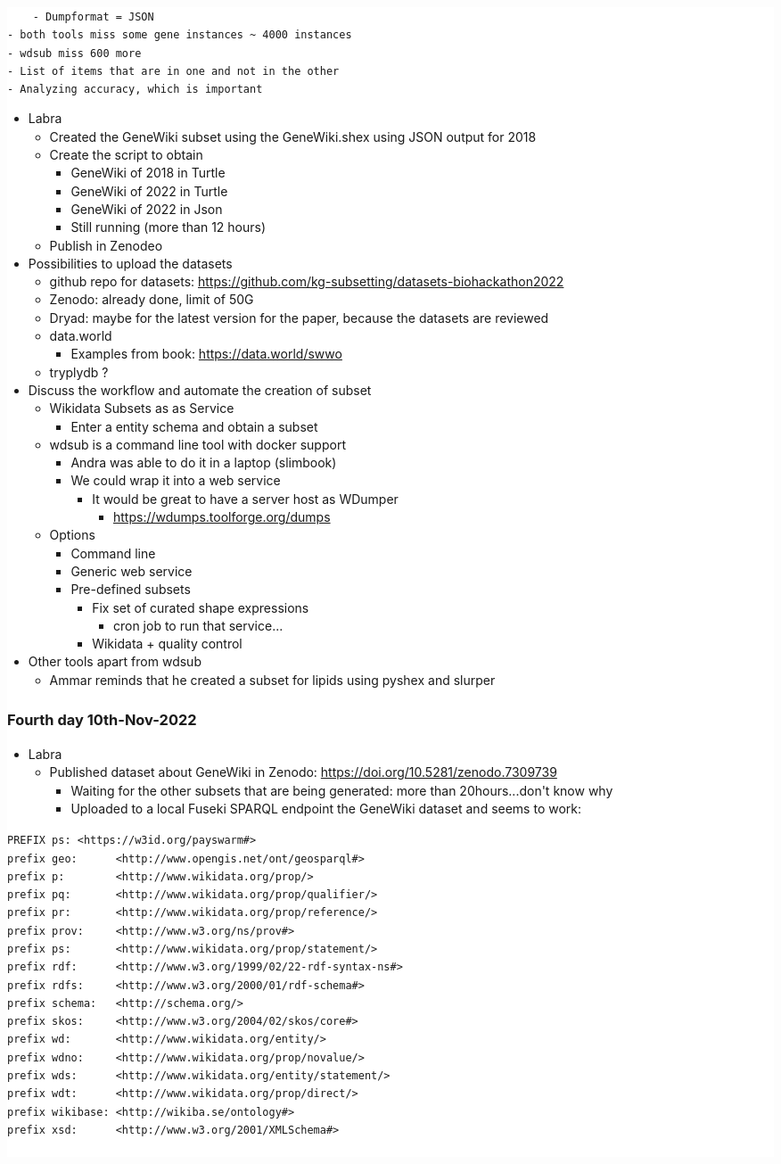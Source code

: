         - Dumpformat = JSON
    - both tools miss some gene instances ~ 4000 instances
    - wdsub miss 600 more
    - List of items that are in one and not in the other
    - Analyzing accuracy, which is important
- Labra
    - Created the GeneWiki subset using the GeneWiki.shex using JSON output for 2018
    - Create the script to obtain
        - GeneWiki of 2018 in Turtle
        - GeneWiki of 2022 in Turtle
        - GeneWiki of 2022 in Json
        - Still running (more than 12 hours) 
    - Publish in Zenodeo 
- Possibilities to upload the datasets
    - github repo for datasets: https://github.com/kg-subsetting/datasets-biohackathon2022 
    -  Zenodo: already done, limit of 50G
    -  Dryad: maybe for the latest version for the paper, because the datasets are reviewed
    -  data.world
        -  Examples from book: https://data.world/swwo
    -  tryplydb ?
- Discuss the workflow and automate the creation of subset
    -  Wikidata Subsets as as Service
        -  Enter a entity schema and obtain a subset
    -  wdsub is a command line tool with docker support
        -  Andra was able to do it in a laptop (slimbook)
        -  We could wrap it into a web service
            -  It would be great to have a server host as WDumper
                -  https://wdumps.toolforge.org/dumps
    -  Options
        -  Command line
        -  Generic web service
        -  Pre-defined subsets
            - Fix set of curated shape expressions
                -  cron job to run that service...
            - Wikidata + quality control 
- Other tools apart from wdsub
    - Ammar reminds that he created a subset for lipids using pyshex and slurper

### Fourth day 10th-Nov-2022
- Labra 
    - Published dataset about GeneWiki in Zenodo: https://doi.org/10.5281/zenodo.7309739
        - Waiting for the other subsets that are being generated: more than 20hours...don't know why
        - Uploaded to a local Fuseki SPARQL endpoint the GeneWiki dataset and seems to work:

```
PREFIX ps: <https://w3id.org/payswarm#>
prefix geo:      <http://www.opengis.net/ont/geosparql#> 
prefix p:        <http://www.wikidata.org/prop/> 
prefix pq:       <http://www.wikidata.org/prop/qualifier/> 
prefix pr:       <http://www.wikidata.org/prop/reference/> 
prefix prov:     <http://www.w3.org/ns/prov#> 
prefix ps:       <http://www.wikidata.org/prop/statement/> 
prefix rdf:      <http://www.w3.org/1999/02/22-rdf-syntax-ns#> 
prefix rdfs:     <http://www.w3.org/2000/01/rdf-schema#> 
prefix schema:   <http://schema.org/> 
prefix skos:     <http://www.w3.org/2004/02/skos/core#> 
prefix wd:       <http://www.wikidata.org/entity/> 
prefix wdno:     <http://www.wikidata.org/prop/novalue/> 
prefix wds:      <http://www.wikidata.org/entity/statement/> 
prefix wdt:      <http://www.wikidata.org/prop/direct/> 
prefix wikibase: <http://wikiba.se/ontology#> 
prefix xsd:      <http://www.w3.org/2001/XMLSchema#> 


```